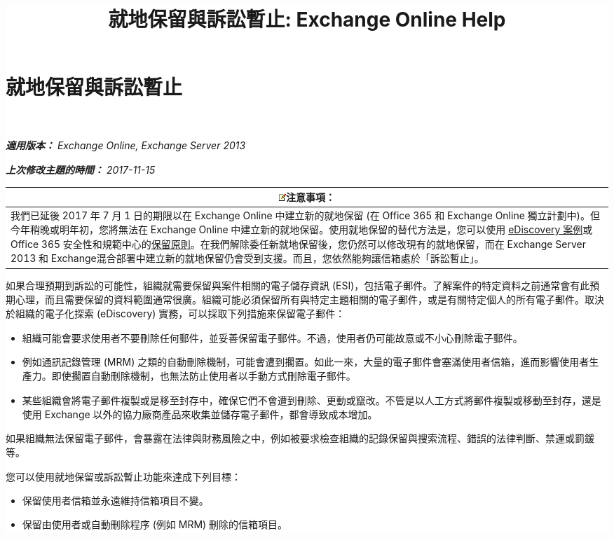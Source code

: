 ﻿---
title: '就地保留與訴訟暫止: Exchange Online Help'
TOCTitle: 就地保留與訴訟暫止
ms:assetid: 71031c06-852d-44d8-b558-dff444eaef8c
ms:mtpsurl: https://technet.microsoft.com/zh-tw/library/Ff637980(v=EXCHG.150)
ms:contentKeyID: 50473464
ms.date: 04/24/2018
mtps_version: v=EXCHG.150
ms.translationtype: HT
---

# 就地保留與訴訟暫止

 

_**適用版本：** Exchange Online, Exchange Server 2013_

_**上次修改主題的時間：** 2017-11-15_

<table>
<thead>
<tr class="header">
<th><img src="images/Bb124558.note(EXCHG.150).gif" title="注意事項" alt="注意事項" />注意事項：</th>
</tr>
</thead>
<tbody>
<tr class="odd">
<td>我們已延後 2017 年 7 月 1 日的期限以在 Exchange Online 中建立新的就地保留 (在 Office 365 和 Exchange Online 獨立計劃中)。但今年稍晚或明年初，您將無法在 Exchange Online 中建立新的就地保留。使用就地保留的替代方法是，您可以使用 <a href="https://go.microsoft.com/fwlink/?linkid=780738">eDiscovery 案例</a>或 Office 365 安全性和規範中心的<a href="https://go.microsoft.com/fwlink/?linkid=827811">保留原則</a>。在我們解除委任新就地保留後，您仍然可以修改現有的就地保留，而在 Exchange Server 2013 和 Exchange混合部署中建立新的就地保留仍會受到支援。而且，您依然能夠讓信箱處於「訴訟暫止」。</td>
</tr>
</tbody>
</table>


如果合理預期到訴訟的可能性，組織就需要保留與案件相關的電子儲存資訊 (ESI)，包括電子郵件。了解案件的特定資料之前通常會有此預期心理，而且需要保留的資料範圍通常很廣。組織可能必須保留所有與特定主題相關的電子郵件，或是有關特定個人的所有電子郵件。取決於組織的電子化探索 (eDiscovery) 實務，可以採取下列措施來保留電子郵件：

  - 組織可能會要求使用者不要刪除任何郵件，並妥善保留電子郵件。不過，使用者仍可能故意或不小心刪除電子郵件。

  - 例如通訊記錄管理 (MRM) 之類的自動刪除機制，可能會遭到擱置。如此一來，大量的電子郵件會塞滿使用者信箱，進而影響使用者生產力。即使擱置自動刪除機制，也無法防止使用者以手動方式刪除電子郵件。

  - 某些組織會將電子郵件複製或是移至封存中，確保它們不會遭到刪除、更動或竄改。不管是以人工方式將郵件複製或移動至封存，還是使用 Exchange 以外的協力廠商產品來收集並儲存電子郵件，都會導致成本增加。

如果組織無法保留電子郵件，會暴露在法律與財務風險之中，例如被要求檢查組織的記錄保留與搜索流程、錯誤的法律判斷、禁運或罰鍰等。

您可以使用就地保留或訴訟暫止功能來達成下列目標：

  - 保留使用者信箱並永遠維持信箱項目不變。

  - 保留由使用者或自動刪除程序 (例如 MRM) 刪除的信箱項目。
